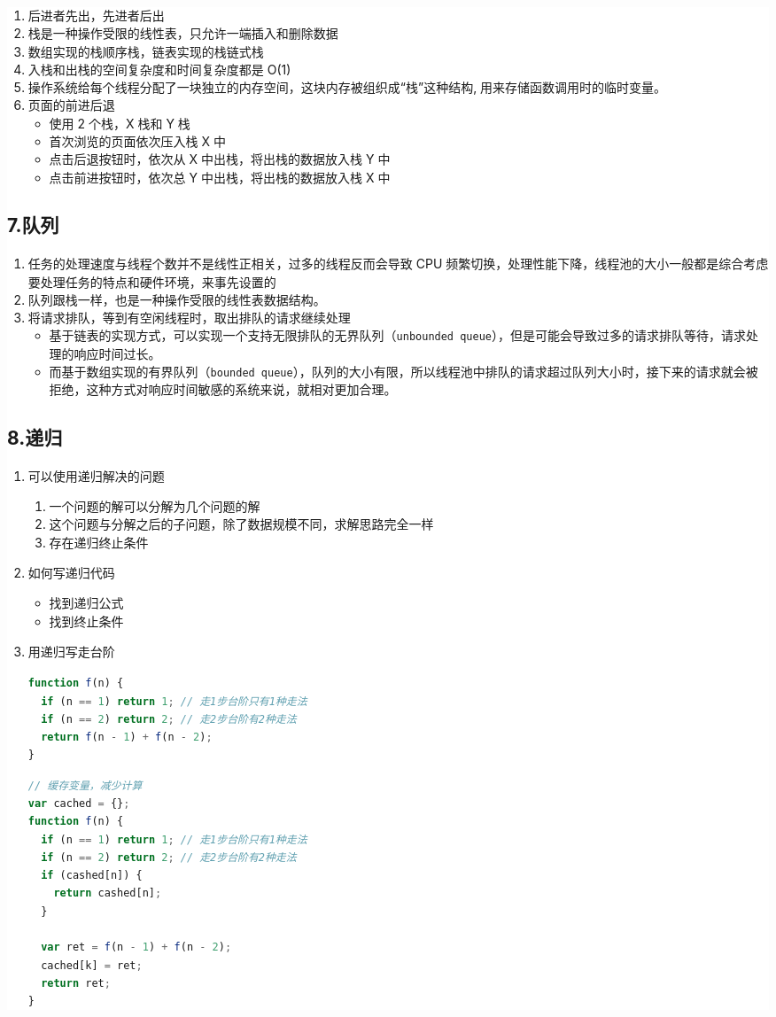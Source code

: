 1. 后进者先出，先进者后出
2. 栈是一种操作受限的线性表，只允许一端插入和删除数据
3. 数组实现的栈顺序栈，链表实现的栈链式栈
4. 入栈和出栈的空间复杂度和时间复杂度都是 O(1)
5. 操作系统给每个线程分配了一块独立的内存空间，这块内存被组织成“栈”这种结构, 用来存储函数调用时的临时变量。
6. 页面的前进后退
   - 使用 2 个栈，X 栈和 Y 栈
   - 首次浏览的页面依次压入栈 X 中
   - 点击后退按钮时，依次从 X 中出栈，将出栈的数据放入栈 Y 中
   - 点击前进按钮时，依次总 Y 中出栈，将出栈的数据放入栈 X 中

## 7.队列

1. 任务的处理速度与线程个数并不是线性正相关，过多的线程反而会导致 CPU 频繁切换，处理性能下降，线程池的大小一般都是综合考虑要处理任务的特点和硬件环境，来事先设置的
2. 队列跟栈一样，也是一种操作受限的线性表数据结构。
3. 将请求排队，等到有空闲线程时，取出排队的请求继续处理
   - 基于链表的实现方式，可以实现一个支持无限排队的无界队列（`unbounded queue`），但是可能会导致过多的请求排队等待，请求处理的响应时间过长。
   - 而基于数组实现的有界队列（`bounded queue`），队列的大小有限，所以线程池中排队的请求超过队列大小时，接下来的请求就会被拒绝，这种方式对响应时间敏感的系统来说，就相对更加合理。

## 8.递归

1. 可以使用递归解决的问题
   1. 一个问题的解可以分解为几个问题的解
   2. 这个问题与分解之后的子问题，除了数据规模不同，求解思路完全一样
   3. 存在递归终止条件
2. 如何写递归代码
   - 找到递归公式
   - 找到终止条件
3. 用递归写走台阶

   ```js
   function f(n) {
     if (n == 1) return 1; // 走1步台阶只有1种走法
     if (n == 2) return 2; // 走2步台阶有2种走法
     return f(n - 1) + f(n - 2);
   }
   ```

   ```js
   // 缓存变量，减少计算
   var cached = {};
   function f(n) {
     if (n == 1) return 1; // 走1步台阶只有1种走法
     if (n == 2) return 2; // 走2步台阶有2种走法
     if (cashed[n]) {
       return cashed[n];
     }

     var ret = f(n - 1) + f(n - 2);
     cached[k] = ret;
     return ret;
   }
   ```
